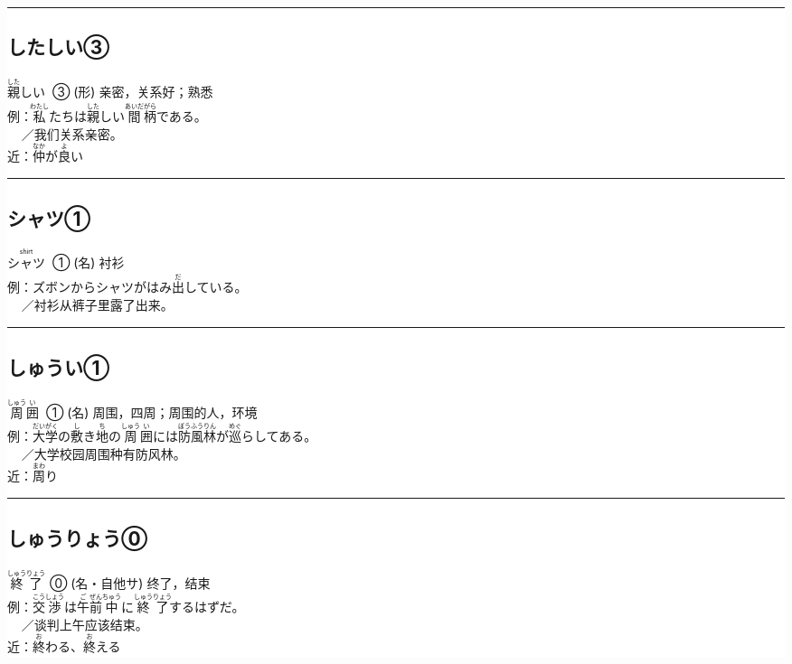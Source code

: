 - - -

## したしい③

<span>
  <ruby>親<rt>した</rt>しい</ruby>
</span>&nbsp;③ (形) 亲密，关系好；熟悉
<div>
  <font> 例</font>：<ruby>私<rt>わたし</rt>たちは<rt></rt>親<rt>した</rt>しい<rt></rt>間<rt>あいだ</rt>柄<rt>がら</rt>である。</ruby><br>&nbsp;&nbsp;&nbsp;&nbsp;／我们关系亲密。
  <br>
  <font> 近</font>：<ruby>仲<rt>なか</rt>が<rt></rt>良<rt>よ</rt>い</ruby>
</div>

- - -

## シャツ①

<span>
  <ruby>シャツ<rt>shirt</rt></ruby>
</span>&nbsp;① (名) 衬衫
<div>
  <font> 例</font>：<ruby>ズボンからシャツがはみ<rt></rt>出<rt>だ</rt>している。</ruby><br>&nbsp;&nbsp;&nbsp;&nbsp;／衬衫从裤子里露了出来。
</div>

- - -

## しゅうい①

<span>
  <ruby>周<rt>しゅう</rt>囲<rt>い</rt></ruby>
</span>&nbsp;① (名) 周围，四周；周围的人，环境
<div>
  <font> 例</font>：<ruby>大<rt>だい</rt>学<rt>がく</rt>の<rt></rt>敷<rt>し</rt>き<rt></rt>地<rt>ち</rt>の<rt></rt>周<rt>しゅう</rt>囲<rt>い</rt>には<rt></rt>防<rt>ぼう</rt>風<rt>ふう</rt>林<rt>りん</rt>が<rt></rt>巡<rt>めぐ</rt>らしてある。</ruby><br>&nbsp;&nbsp;&nbsp;&nbsp;／大学校园周围种有防风林。
  <br>
  <font> 近</font>：<ruby>周<rt>まわ</rt>り</ruby>
</div>

- - -

## しゅうりょう⓪

<span>
  <ruby>終<rt>しゅう</rt>了<rt>りょう</rt></ruby>
</span>&nbsp;⓪ (名・自他サ) 终了，结束
<div>
  <font> 例</font>：<ruby>交<rt>こう</rt>渉<rt>しょう</rt>は<rt></rt>午<rt>ご</rt>前<rt>ぜん</rt>中<rt>ちゅう</rt>に<rt></rt>終<rt>しゅう</rt>了<rt>りょう</rt>するはずだ。</ruby><br>&nbsp;&nbsp;&nbsp;&nbsp;／谈判上午应该结束。
  <br>
  <font> 近</font>：<ruby>終<rt>お</rt>わる</ruby>、<ruby>終<rt>お</rt>える</ruby>
</div>
